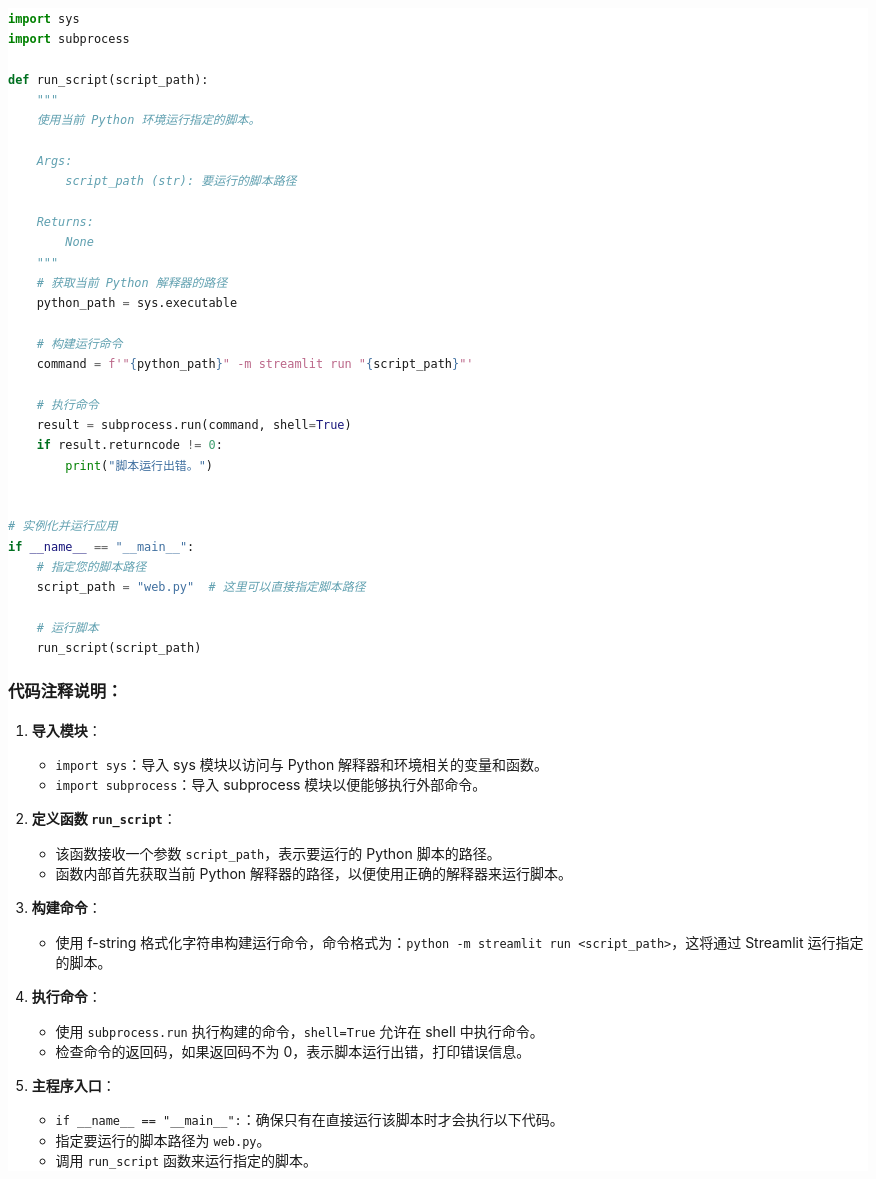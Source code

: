 ```python
import sys
import subprocess

def run_script(script_path):
    """
    使用当前 Python 环境运行指定的脚本。

    Args:
        script_path (str): 要运行的脚本路径

    Returns:
        None
    """
    # 获取当前 Python 解释器的路径
    python_path = sys.executable

    # 构建运行命令
    command = f'"{python_path}" -m streamlit run "{script_path}"'

    # 执行命令
    result = subprocess.run(command, shell=True)
    if result.returncode != 0:
        print("脚本运行出错。")


# 实例化并运行应用
if __name__ == "__main__":
    # 指定您的脚本路径
    script_path = "web.py"  # 这里可以直接指定脚本路径

    # 运行脚本
    run_script(script_path)
```

### 代码注释说明：

1. **导入模块**：
   - `import sys`：导入 sys 模块以访问与 Python 解释器和环境相关的变量和函数。
   - `import subprocess`：导入 subprocess 模块以便能够执行外部命令。

2. **定义函数 `run_script`**：
   - 该函数接收一个参数 `script_path`，表示要运行的 Python 脚本的路径。
   - 函数内部首先获取当前 Python 解释器的路径，以便使用正确的解释器来运行脚本。

3. **构建命令**：
   - 使用 f-string 格式化字符串构建运行命令，命令格式为：`python -m streamlit run <script_path>`，这将通过 Streamlit 运行指定的脚本。

4. **执行命令**：
   - 使用 `subprocess.run` 执行构建的命令，`shell=True` 允许在 shell 中执行命令。
   - 检查命令的返回码，如果返回码不为 0，表示脚本运行出错，打印错误信息。

5. **主程序入口**：
   - `if __name__ == "__main__":`：确保只有在直接运行该脚本时才会执行以下代码。
   - 指定要运行的脚本路径为 `web.py`。
   - 调用 `run_script` 函数来运行指定的脚本。
